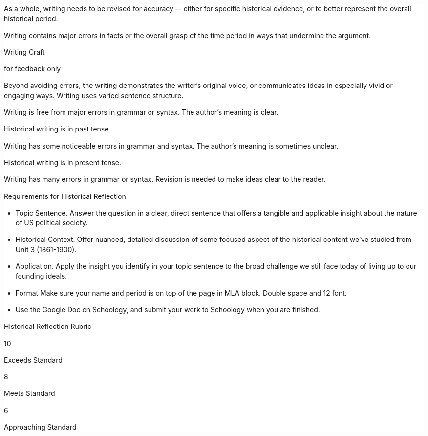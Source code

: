 As a whole, writing needs to be revised for accuracy -- either for specific historical evidence, or to better represent the overall historical period.  

Writing contains major errors in facts or the overall grasp of the time period in ways that undermine the argument. 

Writing Craft

for feedback only 

Beyond avoiding errors, the writing demonstrates the writer’s original voice, or communicates ideas in especially vivid or engaging ways. Writing uses varied sentence structure. 

Writing is free from major errors in grammar or syntax. The author’s meaning is clear. 

Historical writing is in past tense. 

Writing has some noticeable errors in grammar and syntax. The author’s meaning is sometimes unclear. 

Historical writing is in present tense. 

Writing has many errors in grammar or syntax. Revision is needed to make ideas clear to the reader. 

  
  
  

Requirements for Historical Reflection

  

-   Topic Sentence. Answer the question in a clear, direct sentence that offers a tangible and applicable insight about the nature of US political society.
    
-   Historical Context. Offer nuanced, detailed discussion of some focused aspect of the historical content we’ve studied from Unit 3 (1861-1900).
    
-   Application. Apply the insight you identify in your topic sentence to the broad challenge we still face today of living up to our founding ideals.
    

-   Format Make sure your name and period is on top of the page in MLA block. Double space and 12 font.
    
-   Use the Google Doc on Schoology, and submit your work to Schoology when you are finished. 
    

  

Historical Reflection Rubric  

  

  

10

Exceeds Standard

8

Meets Standard

6

Approaching Standard
